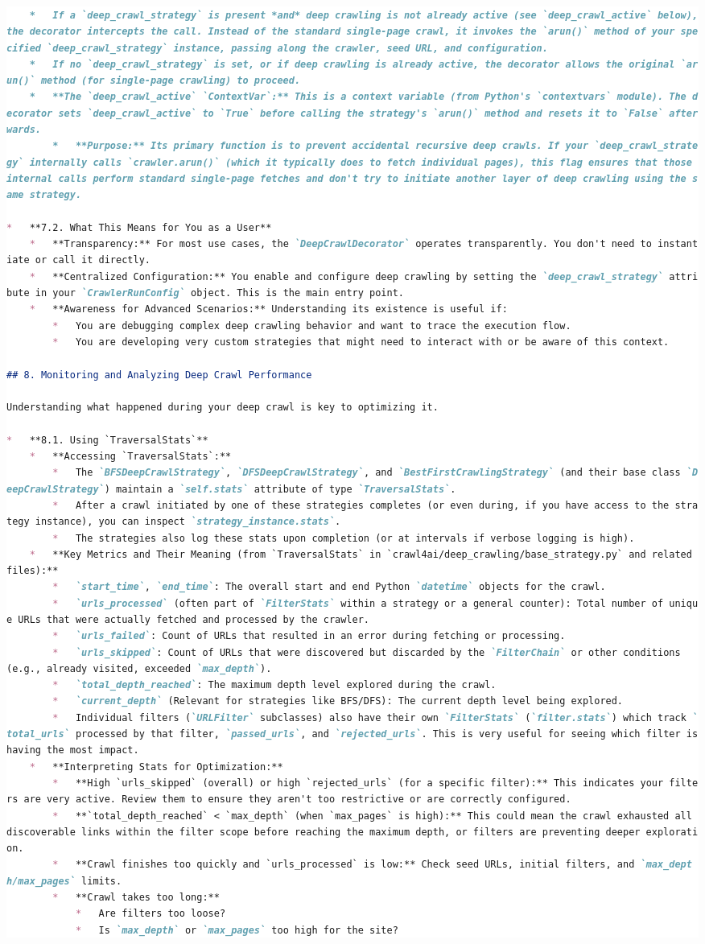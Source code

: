 ```markdown
    *   If a `deep_crawl_strategy` is present *and* deep crawling is not already active (see `deep_crawl_active` below), the decorator intercepts the call. Instead of the standard single-page crawl, it invokes the `arun()` method of your specified `deep_crawl_strategy` instance, passing along the crawler, seed URL, and configuration.
    *   If no `deep_crawl_strategy` is set, or if deep crawling is already active, the decorator allows the original `arun()` method (for single-page crawling) to proceed.
    *   **The `deep_crawl_active` `ContextVar`:** This is a context variable (from Python's `contextvars` module). The decorator sets `deep_crawl_active` to `True` before calling the strategy's `arun()` method and resets it to `False` afterwards.
        *   **Purpose:** Its primary function is to prevent accidental recursive deep crawls. If your `deep_crawl_strategy` internally calls `crawler.arun()` (which it typically does to fetch individual pages), this flag ensures that those internal calls perform standard single-page fetches and don't try to initiate another layer of deep crawling using the same strategy.

*   **7.2. What This Means for You as a User**
    *   **Transparency:** For most use cases, the `DeepCrawlDecorator` operates transparently. You don't need to instantiate or call it directly.
    *   **Centralized Configuration:** You enable and configure deep crawling by setting the `deep_crawl_strategy` attribute in your `CrawlerRunConfig` object. This is the main entry point.
    *   **Awareness for Advanced Scenarios:** Understanding its existence is useful if:
        *   You are debugging complex deep crawling behavior and want to trace the execution flow.
        *   You are developing very custom strategies that might need to interact with or be aware of this context.

## 8. Monitoring and Analyzing Deep Crawl Performance

Understanding what happened during your deep crawl is key to optimizing it.

*   **8.1. Using `TraversalStats`**
    *   **Accessing `TraversalStats`:**
        *   The `BFSDeepCrawlStrategy`, `DFSDeepCrawlStrategy`, and `BestFirstCrawlingStrategy` (and their base class `DeepCrawlStrategy`) maintain a `self.stats` attribute of type `TraversalStats`.
        *   After a crawl initiated by one of these strategies completes (or even during, if you have access to the strategy instance), you can inspect `strategy_instance.stats`.
        *   The strategies also log these stats upon completion (or at intervals if verbose logging is high).
    *   **Key Metrics and Their Meaning (from `TraversalStats` in `crawl4ai/deep_crawling/base_strategy.py` and related files):**
        *   `start_time`, `end_time`: The overall start and end Python `datetime` objects for the crawl.
        *   `urls_processed` (often part of `FilterStats` within a strategy or a general counter): Total number of unique URLs that were actually fetched and processed by the crawler.
        *   `urls_failed`: Count of URLs that resulted in an error during fetching or processing.
        *   `urls_skipped`: Count of URLs that were discovered but discarded by the `FilterChain` or other conditions (e.g., already visited, exceeded `max_depth`).
        *   `total_depth_reached`: The maximum depth level explored during the crawl.
        *   `current_depth` (Relevant for strategies like BFS/DFS): The current depth level being explored.
        *   Individual filters (`URLFilter` subclasses) also have their own `FilterStats` (`filter.stats`) which track `total_urls` processed by that filter, `passed_urls`, and `rejected_urls`. This is very useful for seeing which filter is having the most impact.
    *   **Interpreting Stats for Optimization:**
        *   **High `urls_skipped` (overall) or high `rejected_urls` (for a specific filter):** This indicates your filters are very active. Review them to ensure they aren't too restrictive or are correctly configured.
        *   **`total_depth_reached` < `max_depth` (when `max_pages` is high):** This could mean the crawl exhausted all discoverable links within the filter scope before reaching the maximum depth, or filters are preventing deeper exploration.
        *   **Crawl finishes too quickly and `urls_processed` is low:** Check seed URLs, initial filters, and `max_depth/max_pages` limits.
        *   **Crawl takes too long:**
            *   Are filters too loose?
            *   Is `max_depth` or `max_pages` too high for the site?
```